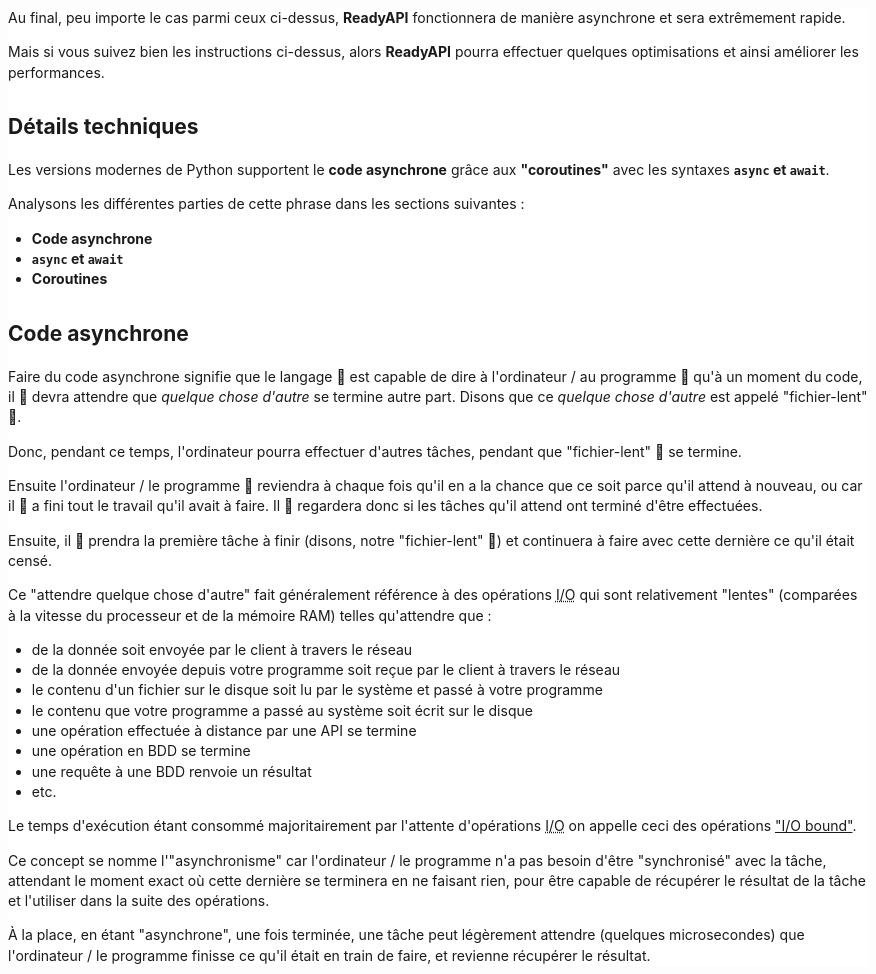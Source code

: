 Au final, peu importe le cas parmi ceux ci-dessus, **ReadyAPI** fonctionnera de manière asynchrone et sera extrêmement rapide.

Mais si vous suivez bien les instructions ci-dessus, alors **ReadyAPI** pourra effectuer quelques optimisations et ainsi améliorer les performances.

## Détails techniques

Les versions modernes de Python supportent le **code asynchrone** grâce aux **"coroutines"** avec les syntaxes **`async` et `await`**.

Analysons les différentes parties de cette phrase dans les sections suivantes :

* **Code asynchrone**
* **`async` et `await`**
* **Coroutines**

## Code asynchrone

Faire du code asynchrone signifie que le langage 💬 est capable de dire à l'ordinateur / au programme 🤖 qu'à un moment du code, il 🤖 devra attendre que *quelque chose d'autre* se termine autre part. Disons que ce *quelque chose d'autre* est appelé "fichier-lent" 📝.

Donc, pendant ce temps, l'ordinateur pourra effectuer d'autres tâches, pendant que "fichier-lent" 📝 se termine.

Ensuite l'ordinateur / le programme 🤖 reviendra à chaque fois qu'il en a la chance que ce soit parce qu'il attend à nouveau, ou car il 🤖 a fini tout le travail qu'il avait à faire. Il 🤖 regardera donc si les tâches qu'il attend ont terminé d'être effectuées.

Ensuite, il 🤖 prendra la première tâche à finir (disons, notre "fichier-lent" 📝) et continuera à faire avec cette dernière ce qu'il était censé.

Ce "attendre quelque chose d'autre" fait généralement référence à des opérations <abbr title="Input/Output ou Entrées et Sorties ">I/O</abbr> qui sont relativement "lentes" (comparées à la vitesse du processeur et de la mémoire RAM) telles qu'attendre que :

* de la donnée soit envoyée par le client à travers le réseau
* de la donnée envoyée depuis votre programme soit reçue par le client à travers le réseau
* le contenu d'un fichier sur le disque soit lu par le système et passé à votre programme
* le contenu que votre programme a passé au système soit écrit sur le disque
* une opération effectuée à distance par une API se termine
* une opération en BDD se termine
* une requête à une BDD renvoie un résultat
* etc.

Le temps d'exécution étant consommé majoritairement par l'attente d'opérations <abbr title="Input/Output ou Entrées et Sorties ">I/O</abbr> on appelle ceci des opérations <a href="https://fr.wikipedia.org/wiki/I/O_bound" class="external-link" target="_blank">"I/O bound"</a>.

Ce concept se nomme l'"asynchronisme" car l'ordinateur / le programme n'a pas besoin d'être "synchronisé" avec la tâche, attendant le moment exact où cette dernière se terminera en ne faisant rien, pour être capable de récupérer le résultat de la tâche et l'utiliser dans la suite des opérations.

À la place, en étant "asynchrone", une fois terminée, une tâche peut légèrement attendre (quelques microsecondes) que l'ordinateur / le programme finisse ce qu'il était en train de faire, et revienne récupérer le résultat.
